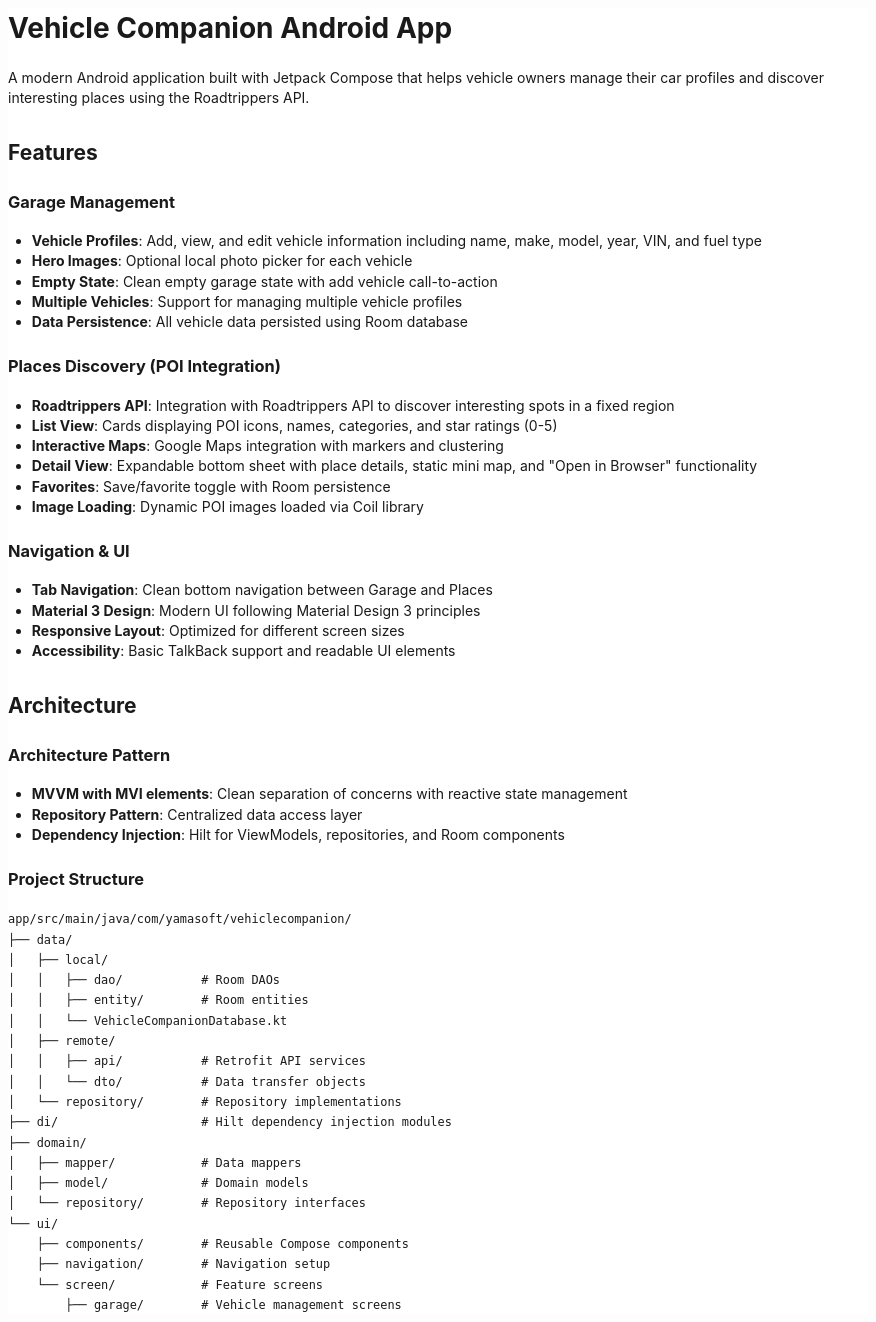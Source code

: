 # Vehicle Companion Android App

A modern Android application built with Jetpack Compose that helps vehicle owners manage their car profiles and discover interesting places using the Roadtrippers API.

## Features

### Garage Management
- **Vehicle Profiles**: Add, view, and edit vehicle information including name, make, model, year, VIN, and fuel type
- **Hero Images**: Optional local photo picker for each vehicle
- **Empty State**: Clean empty garage state with add vehicle call-to-action
- **Multiple Vehicles**: Support for managing multiple vehicle profiles
- **Data Persistence**: All vehicle data persisted using Room database

### Places Discovery (POI Integration)
- **Roadtrippers API**: Integration with Roadtrippers API to discover interesting spots in a fixed region
- **List View**: Cards displaying POI icons, names, categories, and star ratings (0-5)
- **Interactive Maps**: Google Maps integration with markers and clustering
- **Detail View**: Expandable bottom sheet with place details, static mini map, and "Open in Browser" functionality
- **Favorites**: Save/favorite toggle with Room persistence
- **Image Loading**: Dynamic POI images loaded via Coil library

### Navigation & UI
- **Tab Navigation**: Clean bottom navigation between Garage and Places
- **Material 3 Design**: Modern UI following Material Design 3 principles
- **Responsive Layout**: Optimized for different screen sizes
- **Accessibility**: Basic TalkBack support and readable UI elements

## Architecture

### Architecture Pattern
- **MVVM with MVI elements**: Clean separation of concerns with reactive state management
- **Repository Pattern**: Centralized data access layer
- **Dependency Injection**: Hilt for ViewModels, repositories, and Room components

### Project Structure
```
app/src/main/java/com/yamasoft/vehiclecompanion/
├── data/
│   ├── local/
│   │   ├── dao/           # Room DAOs
│   │   ├── entity/        # Room entities
│   │   └── VehicleCompanionDatabase.kt
│   ├── remote/
│   │   ├── api/           # Retrofit API services
│   │   └── dto/           # Data transfer objects
│   └── repository/        # Repository implementations
├── di/                    # Hilt dependency injection modules
├── domain/
│   ├── mapper/            # Data mappers
│   ├── model/             # Domain models
│   └── repository/        # Repository interfaces
└── ui/
    ├── components/        # Reusable Compose components
    ├── navigation/        # Navigation setup
    └── screen/            # Feature screens
        ├── garage/        # Vehicle management screens
```